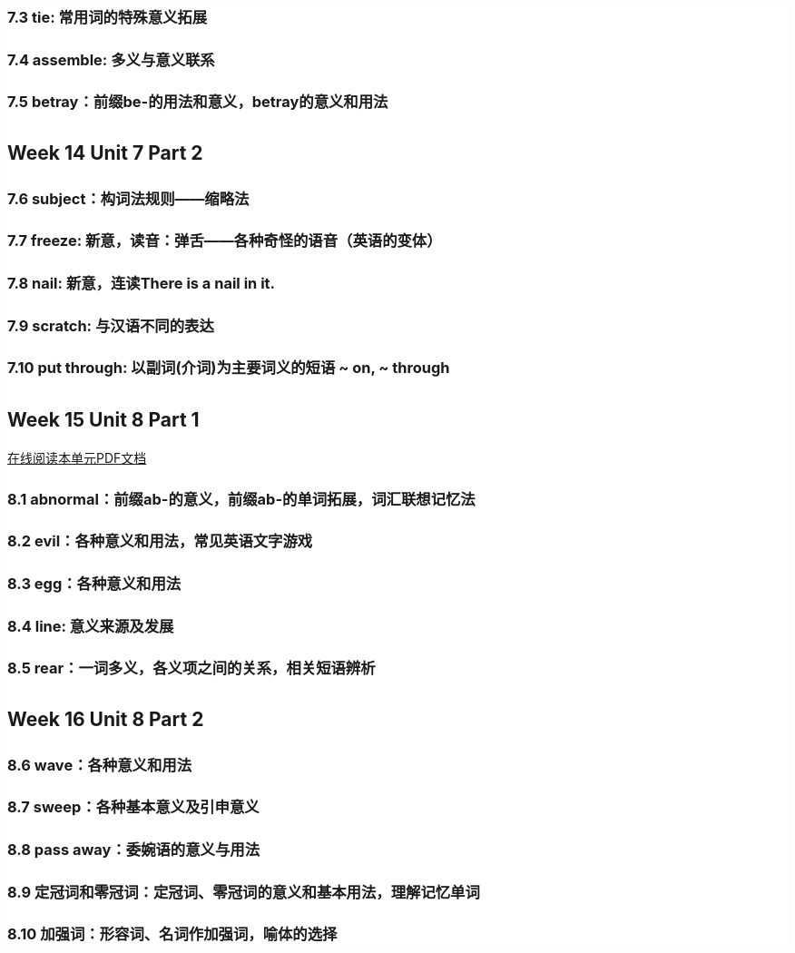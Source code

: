 ### 7.3 tie: 常用词的特殊意义拓展

### 7.4 assemble: 多义与意义联系

### 7.5 betray：前缀be-的用法和意义，betray的意义和用法

## Week 14 Unit 7 Part 2

### 7.6 subject：构词法规则——缩略法

### 7.7 freeze: 新意，读音：弹舌——各种奇怪的语音（英语的变体）

### 7.8 nail: 新意，连读There is a nail in it.

### 7.9 scratch: 与汉语不同的表达

### 7.10 put through: 以副词(介词)为主要词义的短语 ~ on, ~ through

## Week 15 Unit 8 Part 1

<a href="https://rosefinch-midsummer.github.io/book/file/english/week8.pdf" target="_blank">在线阅读本单元PDF文档</a>

### 8.1 abnormal：前缀ab-的意义，前缀ab-的单词拓展，词汇联想记忆法

### 8.2 evil：各种意义和用法，常见英语文字游戏

### 8.3 egg：各种意义和用法

### 8.4 line: 意义来源及发展

### 8.5 rear：一词多义，各义项之间的关系，相关短语辨析

## Week 16 Unit 8 Part 2

### 8.6 wave：各种意义和用法

### 8.7 sweep：各种基本意义及引申意义

### 8.8 pass away：委婉语的意义与用法

### 8.9 定冠词和零冠词：定冠词、零冠词的意义和基本用法，理解记忆单词

### 8.10 加强词：形容词、名词作加强词，喻体的选择









